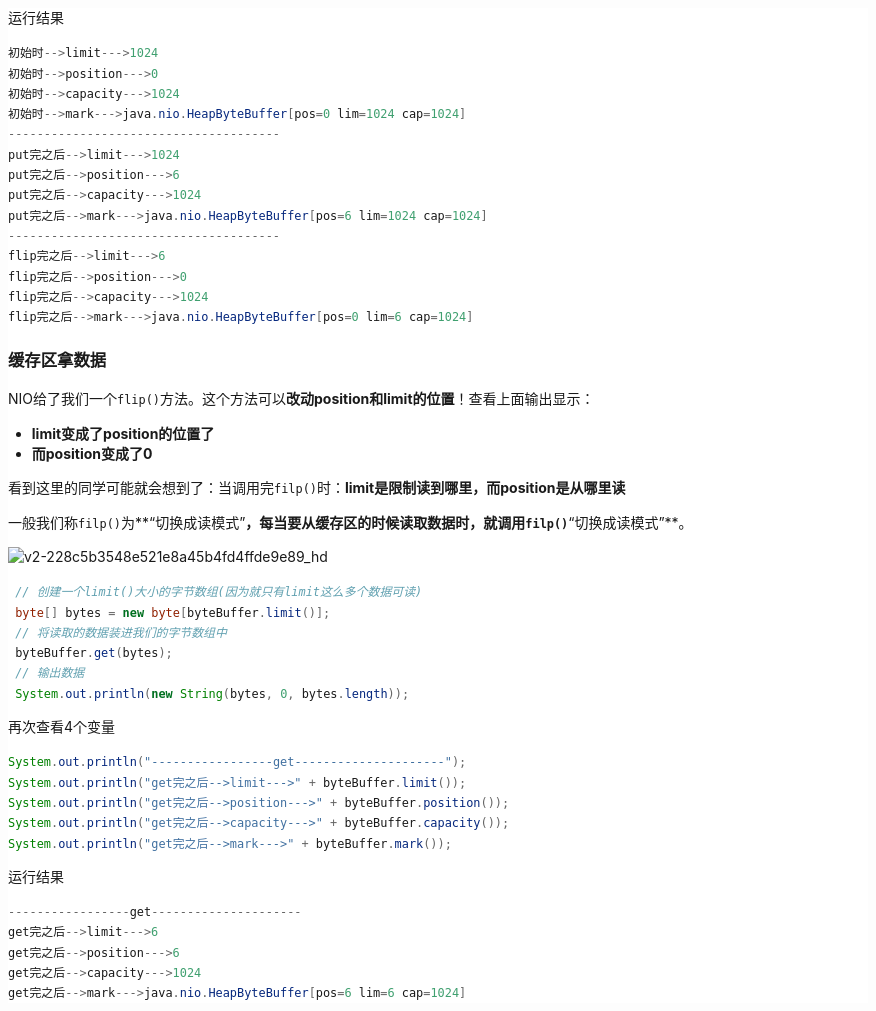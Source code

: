 运行结果

```java
初始时-->limit--->1024
初始时-->position--->0
初始时-->capacity--->1024
初始时-->mark--->java.nio.HeapByteBuffer[pos=0 lim=1024 cap=1024]
--------------------------------------
put完之后-->limit--->1024
put完之后-->position--->6
put完之后-->capacity--->1024
put完之后-->mark--->java.nio.HeapByteBuffer[pos=6 lim=1024 cap=1024]
--------------------------------------
flip完之后-->limit--->6
flip完之后-->position--->0
flip完之后-->capacity--->1024
flip完之后-->mark--->java.nio.HeapByteBuffer[pos=0 lim=6 cap=1024]
```



### 缓存区拿数据

NIO给了我们一个`flip()`方法。这个方法可以**改动position和limit的位置**！查看上面输出显示：

- **limit变成了position的位置了**
- **而position变成了0**

看到这里的同学可能就会想到了：当调用完`filp()`时：**limit是限制读到哪里，而position是从哪里读**

一般我们称`filp()`为**“切换成读模式”**，每当要从缓存区的时候读取数据时，就调用`filp()`**“切换成读模式”**。

![v2-228c5b3548e521e8a45b4fd4ffde9e89_hd](/img/v2-228c5b3548e521e8a45b4fd4ffde9e89_hd.jpg)

```java
 // 创建一个limit()大小的字节数组(因为就只有limit这么多个数据可读)
 byte[] bytes = new byte[byteBuffer.limit()];
 // 将读取的数据装进我们的字节数组中
 byteBuffer.get(bytes);
 // 输出数据
 System.out.println(new String(bytes, 0, bytes.length));
```

再次查看4个变量

```java
System.out.println("-----------------get---------------------");
System.out.println("get完之后-->limit--->" + byteBuffer.limit());
System.out.println("get完之后-->position--->" + byteBuffer.position());
System.out.println("get完之后-->capacity--->" + byteBuffer.capacity());
System.out.println("get完之后-->mark--->" + byteBuffer.mark());
```

运行结果

```java
-----------------get---------------------
get完之后-->limit--->6
get完之后-->position--->6
get完之后-->capacity--->1024
get完之后-->mark--->java.nio.HeapByteBuffer[pos=6 lim=6 cap=1024]
```
